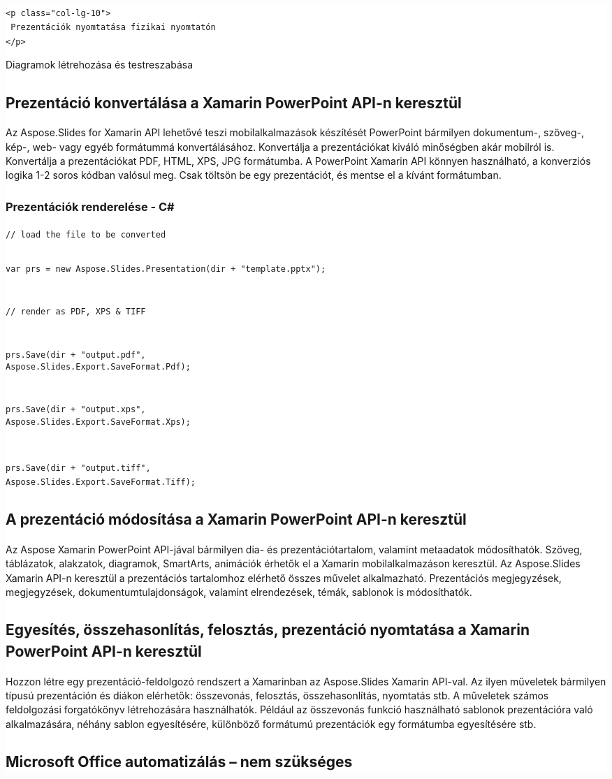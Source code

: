     <p class="col-lg-10">
     Prezentációk nyomtatása fizikai nyomtatón
    </p>
   </div>
   <div class="col-lg-4">
    <em class="fa fa-font ico-blue fa-2x col-lg-2">
    </em>
    <p class="col-lg-10">
     Diagramok létrehozása és testreszabása
    </p>
   </div>
   <div class="col-lg-12">
    <h2 class="h2title">
     Prezentáció konvertálása a Xamarin PowerPoint API-n keresztül
    </h2>
    <p>
     Az Aspose.Slides for Xamarin API lehetővé teszi mobilalkalmazások készítését PowerPoint bármilyen dokumentum-, szöveg-, kép-, web- vagy egyéb formátummá konvertálásához. Konvertálja a prezentációkat kiváló minőségben akár mobilról is. Konvertálja a prezentációkat PDF, HTML, XPS, JPG formátumba. A PowerPoint Xamarin API könnyen használható, a konverziós logika 1-2 soros kódban valósul meg. Csak töltsön be egy prezentációt, és mentse el a kívánt formátumban.
    </p>
    <div class="codeblock" id="code">
     <h3>
      Prezentációk renderelése - C#
     </h3>
     <pre><code class="cs">// load the file to be converted

var prs = new Aspose.Slides.Presentation(dir + "template.pptx");

// render as PDF, XPS &amp; TIFF

prs.Save(dir + "output.pdf", Aspose.Slides.Export.SaveFormat.Pdf);

prs.Save(dir + "output.xps", Aspose.Slides.Export.SaveFormat.Xps);

prs.Save(dir + "output.tiff", Aspose.Slides.Export.SaveFormat.Tiff);</code></pre>
    </div>
   </div>
   <div class="col-lg-12">
    <h2 class="h2title">
     A prezentáció módosítása a Xamarin PowerPoint API-n keresztül
    </h2>
    <p>
     Az Aspose Xamarin PowerPoint API-jával bármilyen dia- és prezentációtartalom, valamint metaadatok módosíthatók. Szöveg, táblázatok, alakzatok, diagramok, SmartArts, animációk érhetők el a Xamarin mobilalkalmazáson keresztül. Az Aspose.Slides Xamarin API-n keresztül a prezentációs tartalomhoz elérhető összes művelet alkalmazható. Prezentációs megjegyzések, megjegyzések, dokumentumtulajdonságok, valamint elrendezések, témák, sablonok is módosíthatók.
    </p>
   </div>
   <div class="col-lg-12">
    <h2 class="h2title">
     Egyesítés, összehasonlítás, felosztás, prezentáció nyomtatása a Xamarin PowerPoint API-n keresztül
    </h2>
    <p>
     Hozzon létre egy prezentáció-feldolgozó rendszert a Xamarinban az Aspose.Slides Xamarin API-val. Az ilyen műveletek bármilyen típusú prezentáción és diákon elérhetők: összevonás, felosztás, összehasonlítás, nyomtatás stb. A műveletek számos feldolgozási forgatókönyv létrehozására használhatók. Például az összevonás funkció használható sablonok prezentációra való alkalmazására, néhány sablon egyesítésére, különböző formátumú prezentációk egy formátumba egyesítésére stb.
    </p>
   </div>
   <div class="col-lg-12">
    <h2 class="h2title">
     Microsoft Office automatizálás – nem szükséges